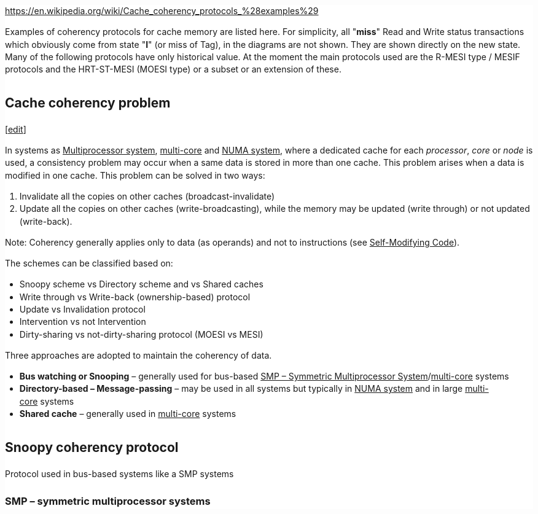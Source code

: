 https://en.wikipedia.org/wiki/Cache_coherency_protocols_%28examples%29

Examples of coherency protocols for cache memory are listed here. For simplicity, all "**miss**" Read and Write status transactions which obviously come from state "**I**" (or miss of Tag), in the diagrams are not shown. They are shown directly on the new state. Many of the following protocols have only historical value. At the moment the main protocols used are the R-MESI type / MESIF protocols and the HRT-ST-MESI (MOESI type) or a subset or an extension of these.

## Cache coherency problem

[[edit](https://en.wikipedia.org/w/index.php?title=Cache_coherency_protocols_(examples)&action=edit&section=1 "Edit section: Cache coherency problem")]

In systems as [Multiprocessor system](https://en.wikipedia.org/wiki/Multiprocessor_system_architecture#Symmetric_multiprocessor_system "Multiprocessor system architecture"), [multi-core](https://en.wikipedia.org/wiki/Multi-core_processor "Multi-core processor") and [NUMA system](https://en.wikipedia.org/wiki/Non-uniform_memory_access "Non-uniform memory access"), where a dedicated cache for each _processor_, _core_ or _node_ is used, a consistency problem may occur when a same data is stored in more than one cache. This problem arises when a data is modified in one cache. This problem can be solved in two ways:

1. Invalidate all the copies on other caches (broadcast-invalidate)
2. Update all the copies on other caches (write-broadcasting), while the memory may be updated (write through) or not updated (write-back).

Note: Coherency generally applies only to data (as operands) and not to instructions (see [Self-Modifying Code](https://en.wikipedia.org/wiki/Cache_coherency_protocols_%28examples%29#Write_policy)).

The schemes can be classified based on:

- Snoopy scheme vs Directory scheme and vs Shared caches
- Write through vs Write-back (ownership-based) protocol
- Update vs Invalidation protocol
- Intervention vs not Intervention
- Dirty-sharing vs not-dirty-sharing protocol (MOESI vs MESI)

Three approaches are adopted to maintain the coherency of data.

- **Bus watching or Snooping** – generally used for bus-based [SMP – Symmetric Multiprocessor System](https://en.wikipedia.org/wiki/Cache_coherency_protocols_%28examples%29#SMP_%E2%80%93_Symmetric_multiprocessor_system)/[multi-core](https://en.wikipedia.org/wiki/Cache_coherency_protocols_%28examples%29#Multi-core_Systems) systems
- **Directory-based – Message-passing** – may be used in all systems but typically in [NUMA system](https://en.wikipedia.org/wiki/Cache_coherency_protocols_%28examples%29#cc-NUMA_cache_coherency) and in large [multi-core](https://en.wikipedia.org/wiki/Cache_coherency_protocols_%28examples%29#Multi-core_Systems) systems
- **Shared cache** – generally used in [multi-core](https://en.wikipedia.org/wiki/Cache_coherency_protocols_%28examples%29#Multi-core_Systems) systems

## Snoopy coherency protocol
Protocol used in bus-based systems like a SMP systems

### SMP – symmetric multiprocessor systems
